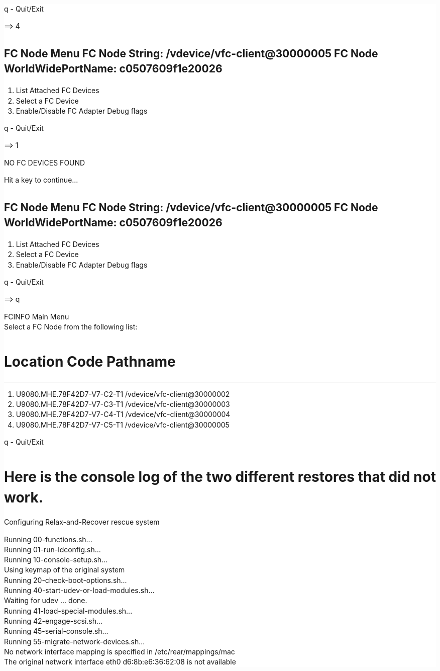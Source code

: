 q - Quit/Exit

==&gt; 4

FC Node Menu FC Node String: /vdevice/vfc-client@30000005 FC Node WorldWidePortName: c0507609f1e20026
-----------------------------------------------------------------------------------------------------

1.  List Attached FC Devices
2.  Select a FC Device
3.  Enable/Disable FC Adapter Debug flags

q - Quit/Exit

==&gt; 1

NO FC DEVICES FOUND

Hit a key to continue...

FC Node Menu FC Node String: /vdevice/vfc-client@30000005 FC Node WorldWidePortName: c0507609f1e20026
-----------------------------------------------------------------------------------------------------

1.  List Attached FC Devices
2.  Select a FC Device
3.  Enable/Disable FC Adapter Debug flags

q - Quit/Exit

==&gt; q

FCINFO Main Menu  
Select a FC Node from the following list:

Location Code Pathname
======================

------------------------------------------------------------------------

1.  U9080.MHE.78F42D7-V7-C2-T1 /vdevice/vfc-client@30000002
2.  U9080.MHE.78F42D7-V7-C3-T1 /vdevice/vfc-client@30000003
3.  U9080.MHE.78F42D7-V7-C4-T1 /vdevice/vfc-client@30000004
4.  U9080.MHE.78F42D7-V7-C5-T1 /vdevice/vfc-client@30000005

q - Quit/Exit

Here is the console log of the two different restores that did not work.
========================================================================

Configuring Relax-and-Recover rescue system

Running 00-functions.sh...  
Running 01-run-ldconfig.sh...  
Running 10-console-setup.sh...  
Using keymap of the original system  
Running 20-check-boot-options.sh...  
Running 40-start-udev-or-load-modules.sh...  
Waiting for udev ... done.  
Running 41-load-special-modules.sh...  
Running 42-engage-scsi.sh...  
Running 45-serial-console.sh...  
Running 55-migrate-network-devices.sh...  
No network interface mapping is specified in /etc/rear/mappings/mac  
The original network interface eth0 d6:8b:e6:36:62:08 is not available
